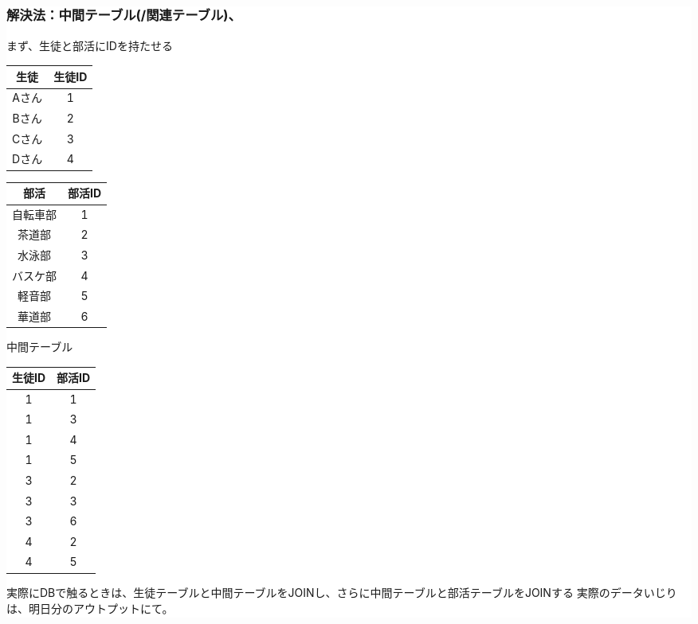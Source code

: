### 解決法：中間テーブル(/関連テーブル)、
まず、生徒と部活にIDを持たせる

| 生徒 | 生徒ID |
|:-:|:-:|
| Aさん  | 1  |
| Bさん  | 2  |
| Cさん  | 3  |
| Dさん  | 4  |

| 部活 | 部活ID |
|:-:|:-:|
| 自転車部  | 1  |
| 茶道部  | 2  |
| 水泳部  | 3  |
| バスケ部  | 4  |
| 軽音部  | 5  |
|華道部| 6 |

中間テーブル

| 生徒ID | 部活ID |
|:-:|:-:|
| 1  | 1  |
| 1  | 3  |
| 1  | 4  |
| 1  | 5  |
| 3  | 2  |
| 3  |  3 |
| 3  |  6 |
| 4  | 2  |
| 4  | 5  |

実際にDBで触るときは、生徒テーブルと中間テーブルをJOINし、さらに中間テーブルと部活テーブルをJOINする
実際のデータいじりは、明日分のアウトプットにて。
